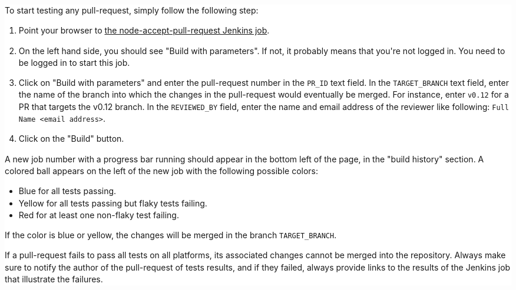 To start testing any pull-request, simply follow the following step:

1. Point your browser to [the node-accept-pull-request Jenkins
job](http://jenkins.nodejs.org/job/node-accept-pull-request/).

2. On the left hand side, you should see "Build with parameters". If not, it
probably means that you're not logged in. You need to be logged in to start
this job.

3. Click on "Build with parameters" and enter the pull-request number in the
`PR_ID` text field. In the `TARGET_BRANCH` text field, enter the name of the
branch into which the changes in the pull-request would eventually be merged.
For instance, enter `v0.12` for a PR that targets the v0.12 branch. In the
`REVIEWED_BY` field, enter the name and email address of the reviewer like
following: `Full Name <email address>`.

4. Click on the "Build" button.

A new job number with a progress bar running should appear in the bottom left
of the page, in the "build history" section. A colored ball appears on the
left of the new job with the following possible colors:

* Blue for all tests passing.
* Yellow for all tests passing but flaky tests failing.
* Red for at least one non-flaky test failing.

If the color is blue or yellow, the changes will be merged in the branch
`TARGET_BRANCH`.

If a pull-request fails to pass all tests on all platforms, its associated
changes cannot be merged into the repository. Always make sure to notify the
author of the pull-request of tests results, and if they failed, always
provide links to the results of the Jenkins job that illustrate the failures.
